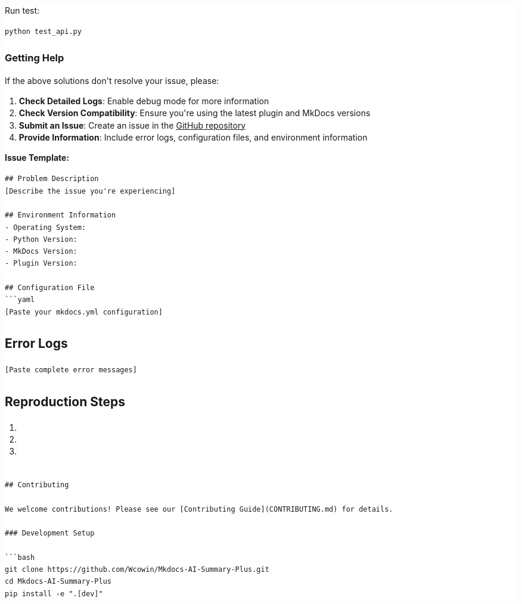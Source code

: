 Run test:
```bash
python test_api.py
```

### Getting Help

If the above solutions don't resolve your issue, please:

1. **Check Detailed Logs**: Enable debug mode for more information
2. **Check Version Compatibility**: Ensure you're using the latest plugin and MkDocs versions
3. **Submit an Issue**: Create an issue in the [GitHub repository](https://github.com/Wcowin/Mkdocs-AI-Summary-Plus/issues)
4. **Provide Information**: Include error logs, configuration files, and environment information

**Issue Template:**
```
## Problem Description
[Describe the issue you're experiencing]

## Environment Information
- Operating System:
- Python Version:
- MkDocs Version:
- Plugin Version:

## Configuration File
```yaml
[Paste your mkdocs.yml configuration]
```

## Error Logs
```
[Paste complete error messages]
```

## Reproduction Steps
1. 
2. 
3. 
```

## Contributing

We welcome contributions! Please see our [Contributing Guide](CONTRIBUTING.md) for details.

### Development Setup

```bash
git clone https://github.com/Wcowin/Mkdocs-AI-Summary-Plus.git
cd Mkdocs-AI-Summary-Plus
pip install -e ".[dev]"
```
